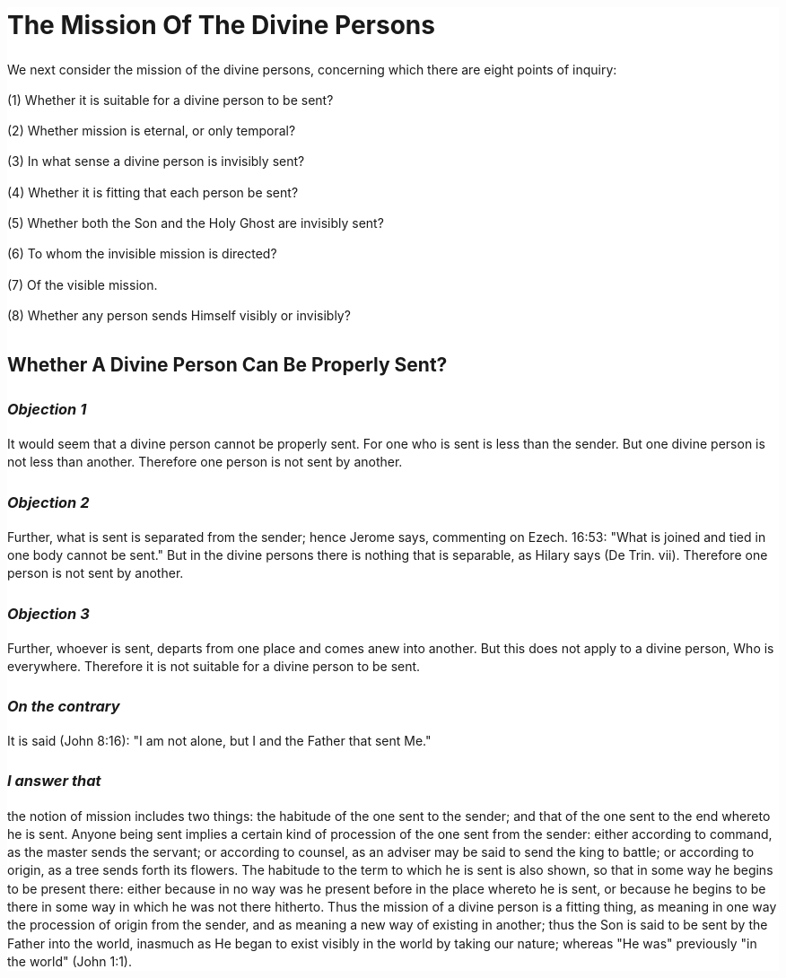 # The Mission Of The Divine Persons

We next consider the mission of the divine persons, concerning which
there are eight points of inquiry:

(1) Whether it is suitable for a divine person to be sent?

(2) Whether mission is eternal, or only temporal?

(3) In what sense a divine person is invisibly sent?

(4) Whether it is fitting that each person be sent?

(5) Whether both the Son and the Holy Ghost are invisibly sent?

(6) To whom the invisible mission is directed?

(7) Of the visible mission.

(8) Whether any person sends Himself visibly or invisibly?


## Whether A Divine Person Can Be Properly Sent?

### *Objection 1*
It would seem that a divine person cannot be properly
sent. For one who is sent is less than the sender. But one divine
person is not less than another. Therefore one person is not sent by
another.

### *Objection 2*
Further, what is sent is separated from the sender; hence
Jerome says, commenting on Ezech. 16:53: "What is joined and tied in
one body cannot be sent." But in the divine persons there is nothing
that is separable, as Hilary says (De Trin. vii). Therefore one
person is not sent by another.

### *Objection 3*
Further, whoever is sent, departs from one place and comes
anew into another. But this does not apply to a divine person, Who is
everywhere. Therefore it is not suitable for a divine person to be
sent.

### *On the contrary*
It is said (John 8:16): "I am not alone, but I and
the Father that sent Me."

### *I answer that*
the notion of mission includes two things: the
habitude of the one sent to the sender; and that of the one sent to
the end whereto he is sent. Anyone being sent implies a certain kind
of procession of the one sent from the sender: either according to
command, as the master sends the servant; or according to counsel, as
an adviser may be said to send the king to battle; or according to
origin, as a tree sends forth its flowers. The habitude to the term
to which he is sent is also shown, so that in some way he begins to
be present there: either because in no way was he present before in
the place whereto he is sent, or because he begins to be there in
some way in which he was not there hitherto. Thus the mission of a
divine person is a fitting thing, as meaning in one way the
procession of origin from the sender, and as meaning a new way of
existing in another; thus the Son is said to be sent by the Father
into the world, inasmuch as He began to exist visibly in the world by
taking our nature; whereas "He was" previously "in the world" (John
1:1).